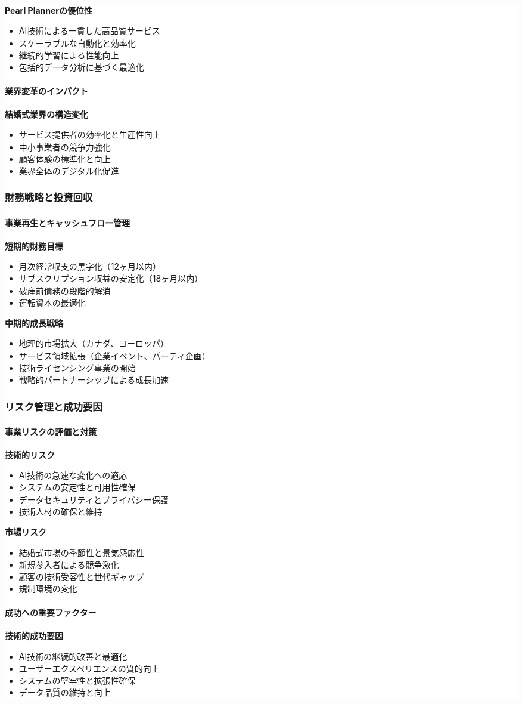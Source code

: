**Pearl Plannerの優位性**
- AI技術による一貫した高品質サービス
- スケーラブルな自動化と効率化
- 継続的学習による性能向上
- 包括的データ分析に基づく最適化

#### 業界変革のインパクト

**結婚式業界の構造変化**
- サービス提供者の効率化と生産性向上
- 中小事業者の競争力強化
- 顧客体験の標準化と向上
- 業界全体のデジタル化促進

### 財務戦略と投資回収

#### 事業再生とキャッシュフロー管理

**短期的財務目標**
- 月次経常収支の黒字化（12ヶ月以内）
- サブスクリプション収益の安定化（18ヶ月以内）
- 破産前債務の段階的解消
- 運転資本の最適化

**中期的成長戦略**
- 地理的市場拡大（カナダ、ヨーロッパ）
- サービス領域拡張（企業イベント、パーティ企画）
- 技術ライセンシング事業の開始
- 戦略的パートナーシップによる成長加速

### リスク管理と成功要因

#### 事業リスクの評価と対策

**技術的リスク**
- AI技術の急速な変化への適応
- システムの安定性と可用性確保
- データセキュリティとプライバシー保護
- 技術人材の確保と維持

**市場リスク**
- 結婚式市場の季節性と景気感応性
- 新規参入者による競争激化
- 顧客の技術受容性と世代ギャップ
- 規制環境の変化

#### 成功への重要ファクター

**技術的成功要因**
- AI技術の継続的改善と最適化
- ユーザーエクスペリエンスの質的向上
- システムの堅牢性と拡張性確保
- データ品質の維持と向上
